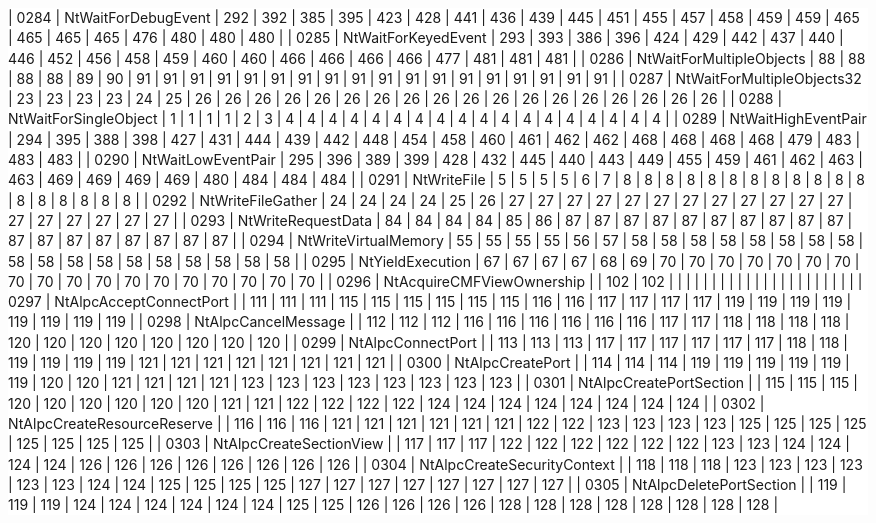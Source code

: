 | 0284 | NtWaitForDebugEvent | 292 | 392 | 385 | 395 | 423 | 428 | 441 | 436 | 439 | 445 | 451 | 455 | 457 | 458 | 459 | 459 | 465 | 465 | 465 | 465 | 476 | 480 | 480 | 480 | 
| 0285 | NtWaitForKeyedEvent | 293 | 393 | 386 | 396 | 424 | 429 | 442 | 437 | 440 | 446 | 452 | 456 | 458 | 459 | 460 | 460 | 466 | 466 | 466 | 466 | 477 | 481 | 481 | 481 | 
| 0286 | NtWaitForMultipleObjects | 88 | 88 | 88 | 88 | 89 | 90 | 91 | 91 | 91 | 91 | 91 | 91 | 91 | 91 | 91 | 91 | 91 | 91 | 91 | 91 | 91 | 91 | 91 | 91 | 
| 0287 | NtWaitForMultipleObjects32 | 23 | 23 | 23 | 23 | 24 | 25 | 26 | 26 | 26 | 26 | 26 | 26 | 26 | 26 | 26 | 26 | 26 | 26 | 26 | 26 | 26 | 26 | 26 | 26 | 
| 0288 | NtWaitForSingleObject | 1 | 1 | 1 | 1 | 2 | 3 | 4 | 4 | 4 | 4 | 4 | 4 | 4 | 4 | 4 | 4 | 4 | 4 | 4 | 4 | 4 | 4 | 4 | 4 | 
| 0289 | NtWaitHighEventPair | 294 | 395 | 388 | 398 | 427 | 431 | 444 | 439 | 442 | 448 | 454 | 458 | 460 | 461 | 462 | 462 | 468 | 468 | 468 | 468 | 479 | 483 | 483 | 483 | 
| 0290 | NtWaitLowEventPair | 295 | 396 | 389 | 399 | 428 | 432 | 445 | 440 | 443 | 449 | 455 | 459 | 461 | 462 | 463 | 463 | 469 | 469 | 469 | 469 | 480 | 484 | 484 | 484 | 
| 0291 | NtWriteFile | 5 | 5 | 5 | 5 | 6 | 7 | 8 | 8 | 8 | 8 | 8 | 8 | 8 | 8 | 8 | 8 | 8 | 8 | 8 | 8 | 8 | 8 | 8 | 8 | 
| 0292 | NtWriteFileGather | 24 | 24 | 24 | 24 | 25 | 26 | 27 | 27 | 27 | 27 | 27 | 27 | 27 | 27 | 27 | 27 | 27 | 27 | 27 | 27 | 27 | 27 | 27 | 27 | 
| 0293 | NtWriteRequestData | 84 | 84 | 84 | 84 | 85 | 86 | 87 | 87 | 87 | 87 | 87 | 87 | 87 | 87 | 87 | 87 | 87 | 87 | 87 | 87 | 87 | 87 | 87 | 87 | 
| 0294 | NtWriteVirtualMemory | 55 | 55 | 55 | 55 | 56 | 57 | 58 | 58 | 58 | 58 | 58 | 58 | 58 | 58 | 58 | 58 | 58 | 58 | 58 | 58 | 58 | 58 | 58 | 58 | 
| 0295 | NtYieldExecution | 67 | 67 | 67 | 67 | 68 | 69 | 70 | 70 | 70 | 70 | 70 | 70 | 70 | 70 | 70 | 70 | 70 | 70 | 70 | 70 | 70 | 70 | 70 | 70 | 
| 0296 | NtAcquireCMFViewOwnership |   | 102 | 102 |   |   |   |   |   |   |   |   |   |   |   |   |   |   |   |   |   |   |   |   |   | 
| 0297 | NtAlpcAcceptConnectPort |   | 111 | 111 | 111 | 115 | 115 | 115 | 115 | 115 | 115 | 116 | 116 | 117 | 117 | 117 | 117 | 119 | 119 | 119 | 119 | 119 | 119 | 119 | 119 | 
| 0298 | NtAlpcCancelMessage |   | 112 | 112 | 112 | 116 | 116 | 116 | 116 | 116 | 116 | 117 | 117 | 118 | 118 | 118 | 118 | 120 | 120 | 120 | 120 | 120 | 120 | 120 | 120 | 
| 0299 | NtAlpcConnectPort |   | 113 | 113 | 113 | 117 | 117 | 117 | 117 | 117 | 117 | 118 | 118 | 119 | 119 | 119 | 119 | 121 | 121 | 121 | 121 | 121 | 121 | 121 | 121 | 
| 0300 | NtAlpcCreatePort |   | 114 | 114 | 114 | 119 | 119 | 119 | 119 | 119 | 119 | 120 | 120 | 121 | 121 | 121 | 121 | 123 | 123 | 123 | 123 | 123 | 123 | 123 | 123 | 
| 0301 | NtAlpcCreatePortSection |   | 115 | 115 | 115 | 120 | 120 | 120 | 120 | 120 | 120 | 121 | 121 | 122 | 122 | 122 | 122 | 124 | 124 | 124 | 124 | 124 | 124 | 124 | 124 | 
| 0302 | NtAlpcCreateResourceReserve |   | 116 | 116 | 116 | 121 | 121 | 121 | 121 | 121 | 121 | 122 | 122 | 123 | 123 | 123 | 123 | 125 | 125 | 125 | 125 | 125 | 125 | 125 | 125 | 
| 0303 | NtAlpcCreateSectionView |   | 117 | 117 | 117 | 122 | 122 | 122 | 122 | 122 | 122 | 123 | 123 | 124 | 124 | 124 | 124 | 126 | 126 | 126 | 126 | 126 | 126 | 126 | 126 | 
| 0304 | NtAlpcCreateSecurityContext |   | 118 | 118 | 118 | 123 | 123 | 123 | 123 | 123 | 123 | 124 | 124 | 125 | 125 | 125 | 125 | 127 | 127 | 127 | 127 | 127 | 127 | 127 | 127 | 
| 0305 | NtAlpcDeletePortSection |   | 119 | 119 | 119 | 124 | 124 | 124 | 124 | 124 | 124 | 125 | 125 | 126 | 126 | 126 | 126 | 128 | 128 | 128 | 128 | 128 | 128 | 128 | 128 | 
